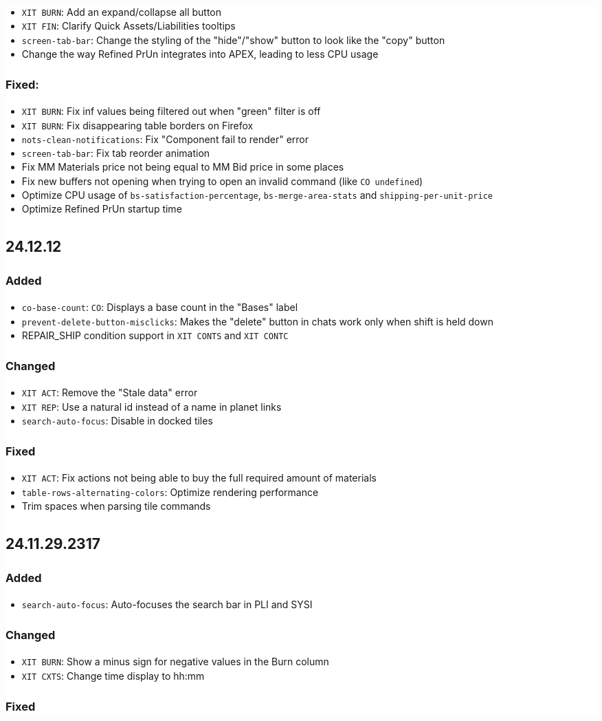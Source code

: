 - `XIT BURN`: Add an expand/collapse all button
- `XIT FIN`: Clarify Quick Assets/Liabilities tooltips
- `screen-tab-bar`: Change the styling of the "hide"/"show" button to look like the "copy" button
- Change the way Refined PrUn integrates into APEX, leading to less CPU usage

### Fixed:

- `XIT BURN`: Fix inf values being filtered out when "green" filter is off
- `XIT BURN`: Fix disappearing table borders on Firefox
- `nots-clean-notifications`: Fix "Component fail to render" error
- `screen-tab-bar`: Fix tab reorder animation
- Fix MM Materials price not being equal to MM Bid price in some places
- Fix new buffers not opening when trying to open an invalid command (like `CO undefined`)
- Optimize CPU usage of `bs-satisfaction-percentage`, `bs-merge-area-stats` and `shipping-per-unit-price`
- Optimize Refined PrUn startup time

## 24.12.12

### Added

- `co-base-count`: `CO`: Displays a base count in the "Bases" label
- `prevent-delete-button-misclicks`: Makes the "delete" button in chats work only when shift is held down
- REPAIR_SHIP condition support in `XIT CONTS` and `XIT CONTC`

### Changed

- `XIT ACT`: Remove the "Stale data" error
- `XIT REP`: Use a natural id instead of a name in planet links
- `search-auto-focus`: Disable in docked tiles

### Fixed

- `XIT ACT`: Fix actions not being able to buy the full required amount of materials
- `table-rows-alternating-colors`: Optimize rendering performance
- Trim spaces when parsing tile commands

## 24.11.29.2317

### Added

- `search-auto-focus`: Auto-focuses the search bar in PLI and SYSI

### Changed

- `XIT BURN`: Show a minus sign for negative values in the Burn column
- `XIT CXTS`: Change time display to hh:mm

### Fixed

